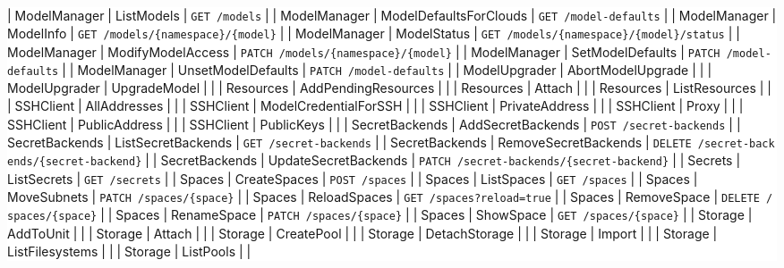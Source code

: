 | ModelManager         | ListModels                      | `GET /models`                                                   |
| ModelManager         | ModelDefaultsForClouds          | `GET /model-defaults`                                           |
| ModelManager         | ModelInfo                       | `GET /models/{namespace}/{model}`                               |
| ModelManager         | ModelStatus                     | `GET /models/{namespace}/{model}/status`                        |
| ModelManager         | ModifyModelAccess               | `PATCH /models/{namespace}/{model}`                             |
| ModelManager         | SetModelDefaults                | `PATCH /model-defaults`                                         |
| ModelManager         | UnsetModelDefaults              | `PATCH /model-defaults`                                         |
| ModelUpgrader        | AbortModelUpgrade               |                                                                 |
| ModelUpgrader        | UpgradeModel                    |                                                                 |
| Resources            | AddPendingResources             |                                                                 |
| Resources            | Attach                          |                                                                 |
| Resources            | ListResources                   |                                                                 |
| SSHClient            | AllAddresses                    |                                                                 |
| SSHClient            | ModelCredentialForSSH           |                                                                 |
| SSHClient            | PrivateAddress                  |                                                                 |
| SSHClient            | Proxy                           |                                                                 |
| SSHClient            | PublicAddress                   |                                                                 |
| SSHClient            | PublicKeys                      |                                                                 |
| SecretBackends       | AddSecretBackends               | `POST /secret-backends`                                         |
| SecretBackends       | ListSecretBackends              | `GET /secret-backends`                                          |
| SecretBackends       | RemoveSecretBackends            | `DELETE /secret-backends/{secret-backend}`                      |
| SecretBackends       | UpdateSecretBackends            | `PATCH /secret-backends/{secret-backend}`                       |
| Secrets              | ListSecrets                     | `GET /secrets`                                                  |
| Spaces               | CreateSpaces                    | `POST /spaces`                                                  |
| Spaces               | ListSpaces                      | `GET /spaces`                                                   |
| Spaces               | MoveSubnets                     | `PATCH /spaces/{space}`                                         |
| Spaces               | ReloadSpaces                    | `GET /spaces?reload=true`                                       |
| Spaces               | RemoveSpace                     | `DELETE /spaces/{space}`                                        |
| Spaces               | RenameSpace                     | `PATCH /spaces/{space}`                                         |
| Spaces               | ShowSpace                       | `GET /spaces/{space}`                                           |
| Storage              | AddToUnit                       |                                                                 |
| Storage              | Attach                          |                                                                 |
| Storage              | CreatePool                      |                                                                 |
| Storage              | DetachStorage                   |                                                                 |
| Storage              | Import                          |                                                                 |
| Storage              | ListFilesystems                 |                                                                 |
| Storage              | ListPools                       |                                                                 |
